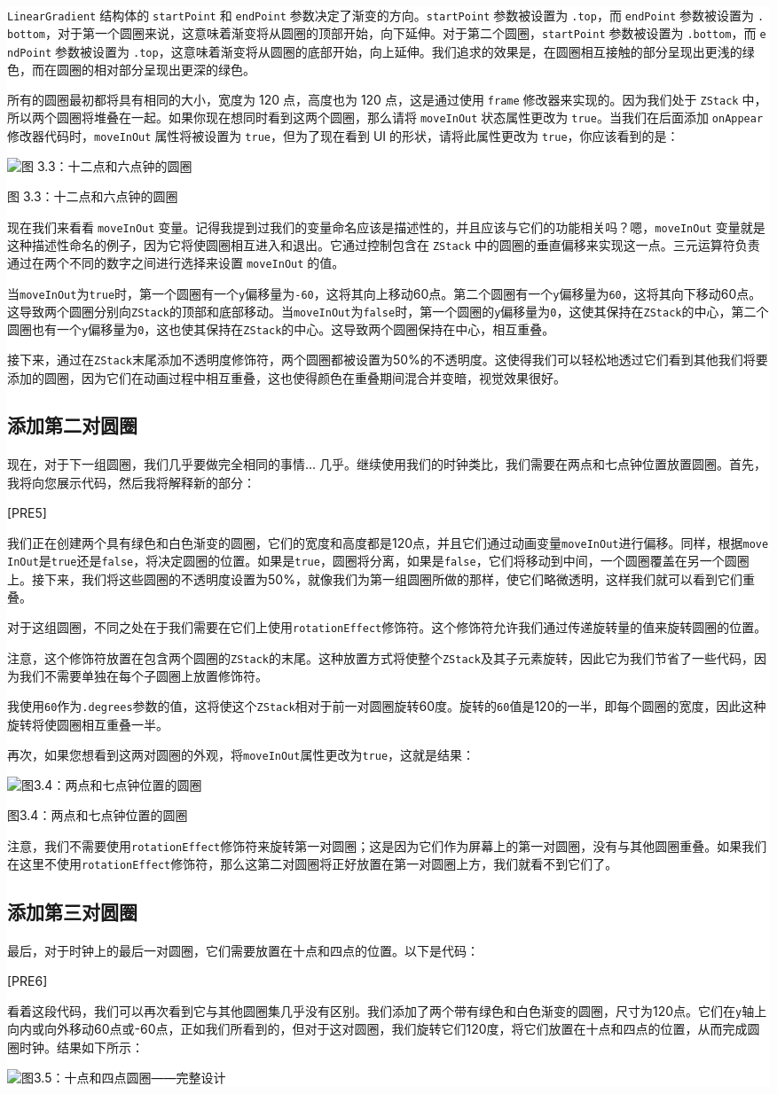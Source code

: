 `LinearGradient` 结构体的 `startPoint` 和 `endPoint` 参数决定了渐变的方向。`startPoint` 参数被设置为 `.top`，而 `endPoint` 参数被设置为 `.bottom`，对于第一个圆圈来说，这意味着渐变将从圆圈的顶部开始，向下延伸。对于第二个圆圈，`startPoint` 参数被设置为 `.bottom`，而 `endPoint` 参数被设置为 `.top`，这意味着渐变将从圆圈的底部开始，向上延伸。我们追求的效果是，在圆圈相互接触的部分呈现出更浅的绿色，而在圆圈的相对部分呈现出更深的绿色。

所有的圆圈最初都将具有相同的大小，宽度为 120 点，高度也为 120 点，这是通过使用 `frame` 修改器来实现的。因为我们处于 `ZStack` 中，所以两个圆圈将堆叠在一起。如果你现在想同时看到这两个圆圈，那么请将 `moveInOut` 状态属性更改为 `true`。当我们在后面添加 `onAppear` 修改器代码时，`moveInOut` 属性将被设置为 `true`，但为了现在看到 UI 的形状，请将此属性更改为 `true`，你应该看到的是：

![图 3.3：十二点和六点钟的圆圈](img/B18674_03_03.jpg)

图 3.3：十二点和六点钟的圆圈

现在我们来看看 `moveInOut` 变量。记得我提到过我们的变量命名应该是描述性的，并且应该与它们的功能相关吗？嗯，`moveInOut` 变量就是这种描述性命名的例子，因为它将使圆圈相互进入和退出。它通过控制包含在 `ZStack` 中的圆圈的垂直偏移来实现这一点。三元运算符负责通过在两个不同的数字之间进行选择来设置 `moveInOut` 的值。

当`moveInOut`为`true`时，第一个圆圈有一个`y`偏移量为`-60`，这将其向上移动60点。第二个圆圈有一个`y`偏移量为`60`，这将其向下移动60点。这导致两个圆圈分别向`ZStack`的顶部和底部移动。当`moveInOut`为`false`时，第一个圆圈的`y`偏移量为`0`，这使其保持在`ZStack`的中心，第二个圆圈也有一个`y`偏移量为`0`，这也使其保持在`ZStack`的中心。这导致两个圆圈保持在中心，相互重叠。

接下来，通过在`ZStack`末尾添加不透明度修饰符，两个圆圈都被设置为50%的不透明度。这使得我们可以轻松地透过它们看到其他我们将要添加的圆圈，因为它们在动画过程中相互重叠，这也使得颜色在重叠期间混合并变暗，视觉效果很好。

## 添加第二对圆圈

现在，对于下一组圆圈，我们几乎要做完全相同的事情... 几乎。继续使用我们的时钟类比，我们需要在两点和七点钟位置放置圆圈。首先，我将向您展示代码，然后我将解释新的部分：

[PRE5]

我们正在创建两个具有绿色和白色渐变的圆圈，它们的宽度和高度都是120点，并且它们通过动画变量`moveInOut`进行偏移。同样，根据`moveInOut`是`true`还是`false`，将决定圆圈的位置。如果是`true`，圆圈将分离，如果是`false`，它们将移动到中间，一个圆圈覆盖在另一个圆圈上。接下来，我们将这些圆圈的不透明度设置为50%，就像我们为第一组圆圈所做的那样，使它们略微透明，这样我们就可以看到它们重叠。

对于这组圆圈，不同之处在于我们需要在它们上使用`rotationEffect`修饰符。这个修饰符允许我们通过传递旋转量的值来旋转圆圈的位置。

注意，这个修饰符放置在包含两个圆圈的`ZStack`的末尾。这种放置方式将使整个`ZStack`及其子元素旋转，因此它为我们节省了一些代码，因为我们不需要单独在每个子圆圈上放置修饰符。

我使用`60`作为`.degrees`参数的值，这将使这个`ZStack`相对于前一对圆圈旋转60度。旋转的`60`值是120的一半，即每个圆圈的宽度，因此这种旋转将使圆圈相互重叠一半。

再次，如果您想看到这两对圆圈的外观，将`moveInOut`属性更改为`true`，这就是结果：

![图3.4：两点和七点钟位置的圆圈](img/B18674_03_04.jpg)

图3.4：两点和七点钟位置的圆圈

注意，我们不需要使用`rotationEffect`修饰符来旋转第一对圆圈；这是因为它们作为屏幕上的第一对圆圈，没有与其他圆圈重叠。如果我们在这里不使用`rotationEffect`修饰符，那么这第二对圆圈将正好放置在第一对圆圈上方，我们就看不到它们了。

## 添加第三对圆圈

最后，对于时钟上的最后一对圆圈，它们需要放置在十点和四点的位置。以下是代码：

[PRE6]

看着这段代码，我们可以再次看到它与其他圆圈集几乎没有区别。我们添加了两个带有绿色和白色渐变的圆圈，尺寸为120点。它们在`y`轴上向内或向外移动60点或-60点，正如我们所看到的，但对于这对圆圈，我们旋转它们120度，将它们放置在十点和四点的位置，从而完成圆圈时钟。结果如下所示：

![图3.5：十点和四点圆圈——完整设计](img/B18674_03_05.jpg)
